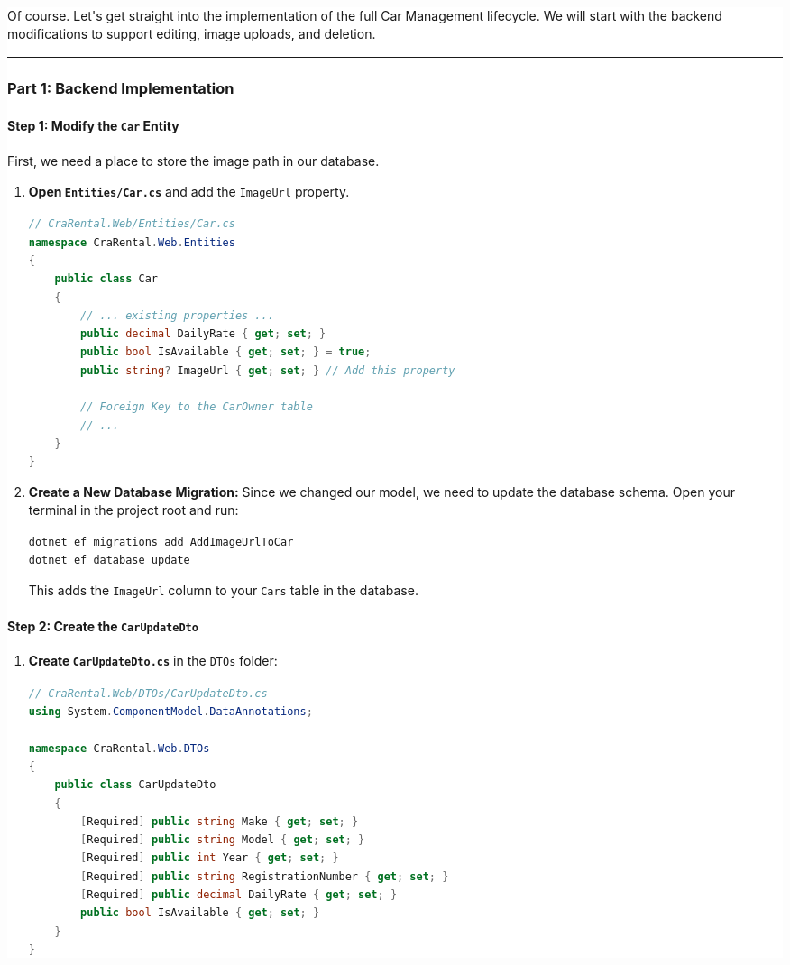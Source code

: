 
Of course. Let's get straight into the implementation of the full Car Management lifecycle. We will start with the backend modifications to support editing, image uploads, and deletion.

---

### Part 1: Backend Implementation

#### Step 1: Modify the `Car` Entity

First, we need a place to store the image path in our database.

1.  **Open `Entities/Car.cs`** and add the `ImageUrl` property.

    ```csharp
    // CraRental.Web/Entities/Car.cs
    namespace CraRental.Web.Entities
    {
        public class Car
        {
            // ... existing properties ...
            public decimal DailyRate { get; set; }
            public bool IsAvailable { get; set; } = true;
            public string? ImageUrl { get; set; } // Add this property

            // Foreign Key to the CarOwner table
            // ...
        }
    }
    ```

2.  **Create a New Database Migration:** Since we changed our model, we need to update the database schema. Open your terminal in the project root and run:

    ```bash
    dotnet ef migrations add AddImageUrlToCar
    dotnet ef database update
    ```
    This adds the `ImageUrl` column to your `Cars` table in the database.

#### Step 2: Create the `CarUpdateDto`

1.  **Create `CarUpdateDto.cs`** in the `DTOs` folder:
    ```csharp
    // CraRental.Web/DTOs/CarUpdateDto.cs
    using System.ComponentModel.DataAnnotations;

    namespace CraRental.Web.DTOs
    {
        public class CarUpdateDto
        {
            [Required] public string Make { get; set; }
            [Required] public string Model { get; set; }
            [Required] public int Year { get; set; }
            [Required] public string RegistrationNumber { get; set; }
            [Required] public decimal DailyRate { get; set; }
            public bool IsAvailable { get; set; }
        }
    }
    ```
